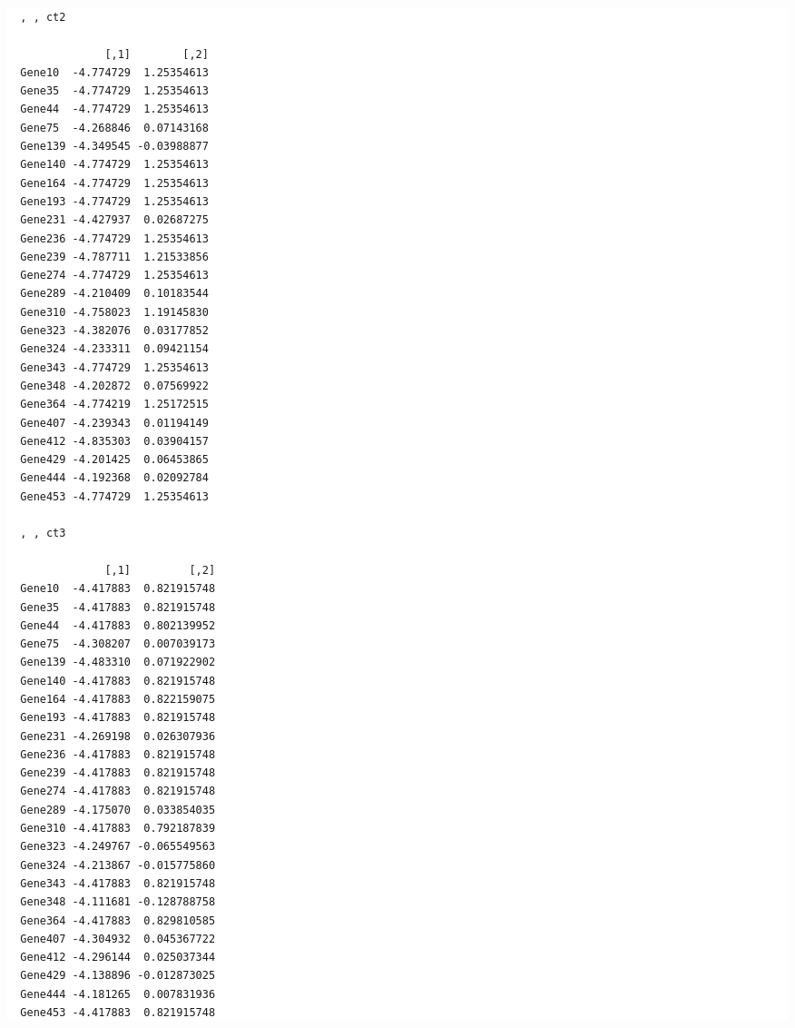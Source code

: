       , , ct2
      
                   [,1]        [,2]
      Gene10  -4.774729  1.25354613
      Gene35  -4.774729  1.25354613
      Gene44  -4.774729  1.25354613
      Gene75  -4.268846  0.07143168
      Gene139 -4.349545 -0.03988877
      Gene140 -4.774729  1.25354613
      Gene164 -4.774729  1.25354613
      Gene193 -4.774729  1.25354613
      Gene231 -4.427937  0.02687275
      Gene236 -4.774729  1.25354613
      Gene239 -4.787711  1.21533856
      Gene274 -4.774729  1.25354613
      Gene289 -4.210409  0.10183544
      Gene310 -4.758023  1.19145830
      Gene323 -4.382076  0.03177852
      Gene324 -4.233311  0.09421154
      Gene343 -4.774729  1.25354613
      Gene348 -4.202872  0.07569922
      Gene364 -4.774219  1.25172515
      Gene407 -4.239343  0.01194149
      Gene412 -4.835303  0.03904157
      Gene429 -4.201425  0.06453865
      Gene444 -4.192368  0.02092784
      Gene453 -4.774729  1.25354613
      
      , , ct3
      
                   [,1]         [,2]
      Gene10  -4.417883  0.821915748
      Gene35  -4.417883  0.821915748
      Gene44  -4.417883  0.802139952
      Gene75  -4.308207  0.007039173
      Gene139 -4.483310  0.071922902
      Gene140 -4.417883  0.821915748
      Gene164 -4.417883  0.822159075
      Gene193 -4.417883  0.821915748
      Gene231 -4.269198  0.026307936
      Gene236 -4.417883  0.821915748
      Gene239 -4.417883  0.821915748
      Gene274 -4.417883  0.821915748
      Gene289 -4.175070  0.033854035
      Gene310 -4.417883  0.792187839
      Gene323 -4.249767 -0.065549563
      Gene324 -4.213867 -0.015775860
      Gene343 -4.417883  0.821915748
      Gene348 -4.111681 -0.128788758
      Gene364 -4.417883  0.829810585
      Gene407 -4.304932  0.045367722
      Gene412 -4.296144  0.025037344
      Gene429 -4.138896 -0.012873025
      Gene444 -4.181265  0.007831936
      Gene453 -4.417883  0.821915748
      